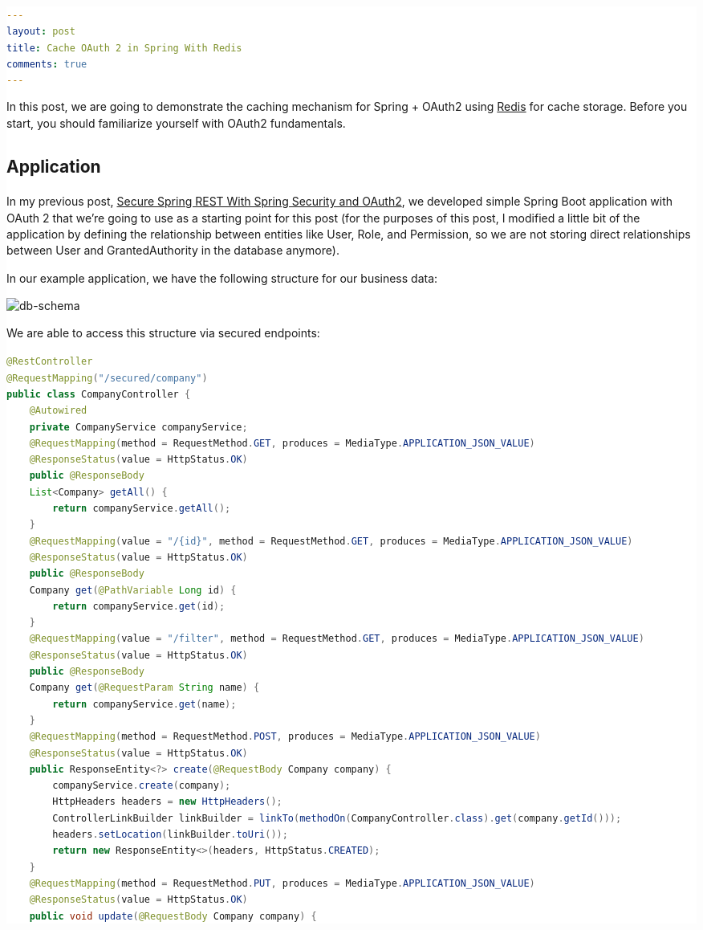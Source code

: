 ```yaml
---
layout: post
title: Cache OAuth 2 in Spring With Redis
comments: true
---
```


In this post, we are going to demonstrate the caching mechanism for Spring + OAuth2 using [Redis](https://redis.io/) for cache storage. Before you start, you should familiarize yourself with OAuth2 fundamentals. 

## Application
In my previous post, [Secure Spring REST With Spring Security and OAuth2](https://adamzareba.github.io/Secure-Spring-REST-With-Spring-Security-and-OAuth2/), we developed simple Spring Boot application with OAuth 2 that we’re going to use as a starting point for this post (for the purposes of this post, I modified a little bit of the application by defining the relationship between entities like User, Role, and Permission, so we are not storing direct relationships between User and GrantedAuthority in the database anymore).

In our example application, we have the following structure for our business data:

![db-schema](https://dzone.com/storage/temp/8350382-rel.png)

We are able to access this structure via secured endpoints:

```java
@RestController
@RequestMapping("/secured/company")
public class CompanyController {
    @Autowired
    private CompanyService companyService;
    @RequestMapping(method = RequestMethod.GET, produces = MediaType.APPLICATION_JSON_VALUE)
    @ResponseStatus(value = HttpStatus.OK)
    public @ResponseBody
    List<Company> getAll() {
        return companyService.getAll();
    }
    @RequestMapping(value = "/{id}", method = RequestMethod.GET, produces = MediaType.APPLICATION_JSON_VALUE)
    @ResponseStatus(value = HttpStatus.OK)
    public @ResponseBody
    Company get(@PathVariable Long id) {
        return companyService.get(id);
    }
    @RequestMapping(value = "/filter", method = RequestMethod.GET, produces = MediaType.APPLICATION_JSON_VALUE)
    @ResponseStatus(value = HttpStatus.OK)
    public @ResponseBody
    Company get(@RequestParam String name) {
        return companyService.get(name);
    }
    @RequestMapping(method = RequestMethod.POST, produces = MediaType.APPLICATION_JSON_VALUE)
    @ResponseStatus(value = HttpStatus.OK)
    public ResponseEntity<?> create(@RequestBody Company company) {
        companyService.create(company);
        HttpHeaders headers = new HttpHeaders();
        ControllerLinkBuilder linkBuilder = linkTo(methodOn(CompanyController.class).get(company.getId()));
        headers.setLocation(linkBuilder.toUri());
        return new ResponseEntity<>(headers, HttpStatus.CREATED);
    }
    @RequestMapping(method = RequestMethod.PUT, produces = MediaType.APPLICATION_JSON_VALUE)
    @ResponseStatus(value = HttpStatus.OK)
    public void update(@RequestBody Company company) {
```